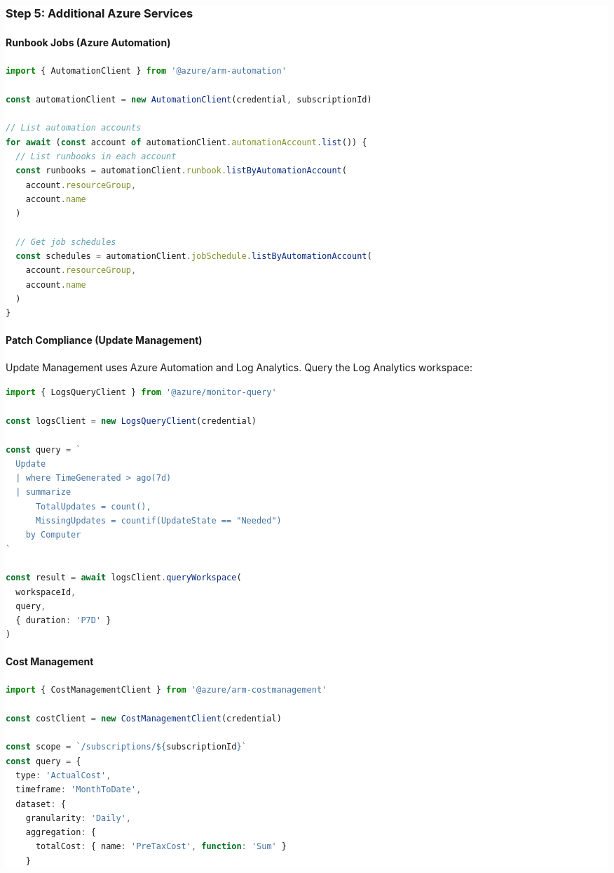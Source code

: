 ### Step 5: Additional Azure Services

#### Runbook Jobs (Azure Automation)

```typescript
import { AutomationClient } from '@azure/arm-automation'

const automationClient = new AutomationClient(credential, subscriptionId)

// List automation accounts
for await (const account of automationClient.automationAccount.list()) {
  // List runbooks in each account
  const runbooks = automationClient.runbook.listByAutomationAccount(
    account.resourceGroup,
    account.name
  )
  
  // Get job schedules
  const schedules = automationClient.jobSchedule.listByAutomationAccount(
    account.resourceGroup,
    account.name
  )
}
```

#### Patch Compliance (Update Management)

Update Management uses Azure Automation and Log Analytics. Query the Log Analytics workspace:

```typescript
import { LogsQueryClient } from '@azure/monitor-query'

const logsClient = new LogsQueryClient(credential)

const query = `
  Update
  | where TimeGenerated > ago(7d)
  | summarize 
      TotalUpdates = count(),
      MissingUpdates = countif(UpdateState == "Needed")
    by Computer
`

const result = await logsClient.queryWorkspace(
  workspaceId,
  query,
  { duration: 'P7D' }
)
```

#### Cost Management

```typescript
import { CostManagementClient } from '@azure/arm-costmanagement'

const costClient = new CostManagementClient(credential)

const scope = `/subscriptions/${subscriptionId}`
const query = {
  type: 'ActualCost',
  timeframe: 'MonthToDate',
  dataset: {
    granularity: 'Daily',
    aggregation: {
      totalCost: { name: 'PreTaxCost', function: 'Sum' }
    }
```